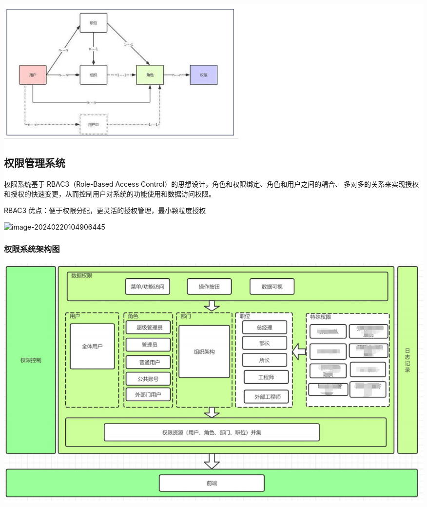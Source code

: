 ![image-20220805163715041](../images/RDAC3.png)

## 权限管理系统

权限系统基于 RBAC3（Role-Based Access Control）的思想设计，角色和权限绑定、角色和用户之间的耦合、 多对多的关系来实现授权和授权的快速变更，从而控制用户对系统的功能使用和数据访问权限。 

RBAC3 优点：便于权限分配，更灵活的授权管理，最小颗粒度授权

![image-20240220104906445](../images/RDBAC图.png)

###  权限系统架构图

![image-20231129163708408](../images/权限系统架构图.png)
